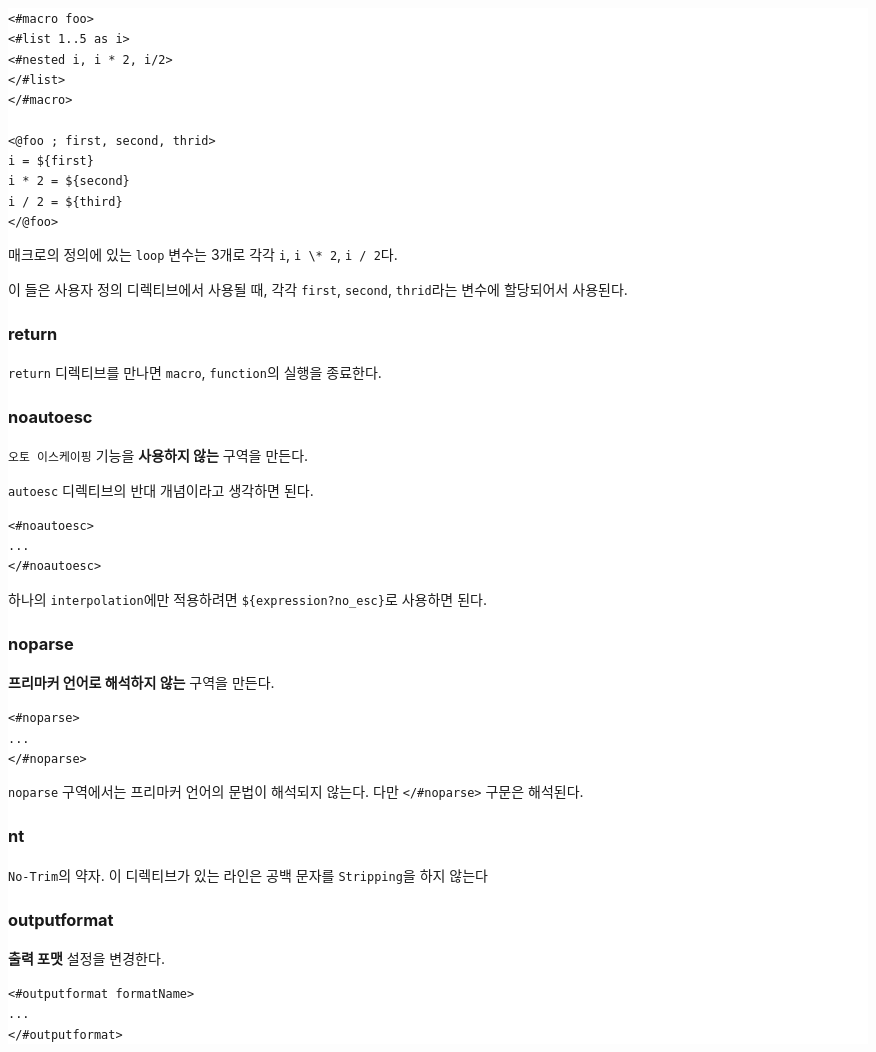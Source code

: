 ```ftl
<#macro foo>
<#list 1..5 as i>
<#nested i, i * 2, i/2>
</#list>
</#macro>

<@foo ; first, second, thrid>
i = ${first}
i * 2 = ${second}
i / 2 = ${third}
</@foo>
```

매크로의 정의에 있는 `loop` 변수는 3개로 각각 `i`, `i \* 2`, `i / 2`다.

이 들은 사용자 정의 디렉티브에서 사용될 때, 각각 `first`, `second`, `thrid`라는 변수에 할당되어서 사용된다.

### return

`return` 디렉티브를 만나면 `macro`, `function`의 실행을 종료한다.

### noautoesc

`오토 이스케이핑` 기능을 <b>사용하지 않는</b> 구역을 만든다.

`autoesc` 디렉티브의 반대 개념이라고 생각하면 된다.

```ftl
<#noautoesc>
...
</#noautoesc>
```

하나의 `interpolation`에만 적용하려면 `${expression?no_esc}`로 사용하면 된다.

### noparse

<b>프리마커 언어로 해석하지 않는</b> 구역을 만든다.

```ftl
<#noparse>
...
</#noparse>
```

`noparse` 구역에서는 프리마커 언어의 문법이 해석되지 않는다. 다만 `</#noparse>` 구문은 해석된다.

### nt

`No-Trim`의 약자. 이 디렉티브가 있는 라인은 공백 문자를 `Stripping`을 하지 않는다

### outputformat

<b>출력 포맷</b> 설정을 변경한다.

```ftl
<#outputformat formatName>
...
</#outputformat>
```
